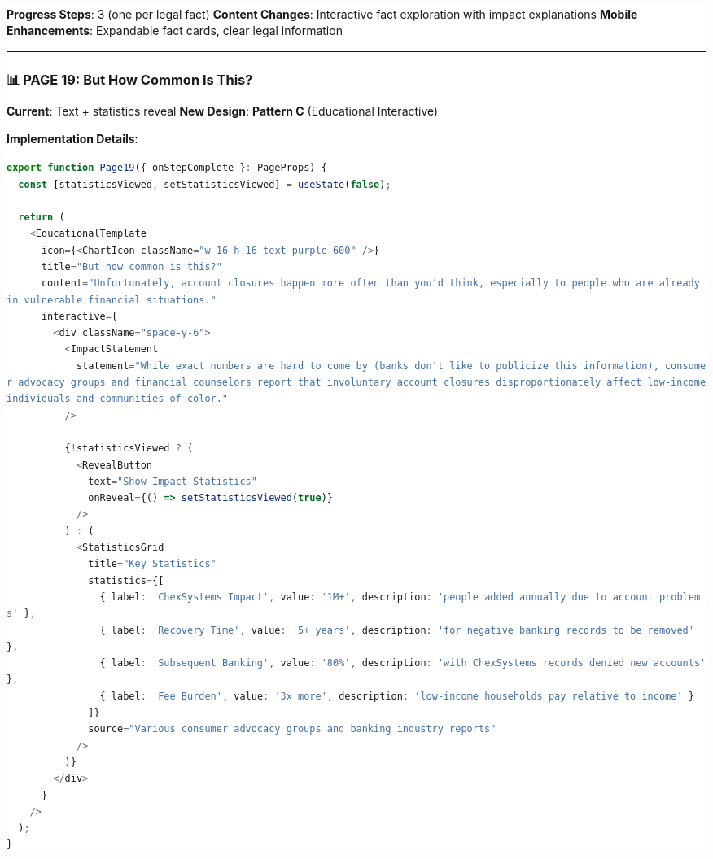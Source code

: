 **Progress Steps**: 3 (one per legal fact)
**Content Changes**: Interactive fact exploration with impact explanations
**Mobile Enhancements**: Expandable fact cards, clear legal information

---

### **📊 PAGE 19: But How Common Is This?**
**Current**: Text + statistics reveal
**New Design**: **Pattern C** (Educational Interactive)

**Implementation Details**:
```typescript
export function Page19({ onStepComplete }: PageProps) {
  const [statisticsViewed, setStatisticsViewed] = useState(false);

  return (
    <EducationalTemplate
      icon={<ChartIcon className="w-16 h-16 text-purple-600" />}
      title="But how common is this?"
      content="Unfortunately, account closures happen more often than you'd think, especially to people who are already in vulnerable financial situations."
      interactive={
        <div className="space-y-6">
          <ImpactStatement
            statement="While exact numbers are hard to come by (banks don't like to publicize this information), consumer advocacy groups and financial counselors report that involuntary account closures disproportionately affect low-income individuals and communities of color."
          />

          {!statisticsViewed ? (
            <RevealButton
              text="Show Impact Statistics"
              onReveal={() => setStatisticsViewed(true)}
            />
          ) : (
            <StatisticsGrid
              title="Key Statistics"
              statistics={[
                { label: 'ChexSystems Impact', value: '1M+', description: 'people added annually due to account problems' },
                { label: 'Recovery Time', value: '5+ years', description: 'for negative banking records to be removed' },
                { label: 'Subsequent Banking', value: '80%', description: 'with ChexSystems records denied new accounts' },
                { label: 'Fee Burden', value: '3x more', description: 'low-income households pay relative to income' }
              ]}
              source="Various consumer advocacy groups and banking industry reports"
            />
          )}
        </div>
      }
    />
  );
}
```
